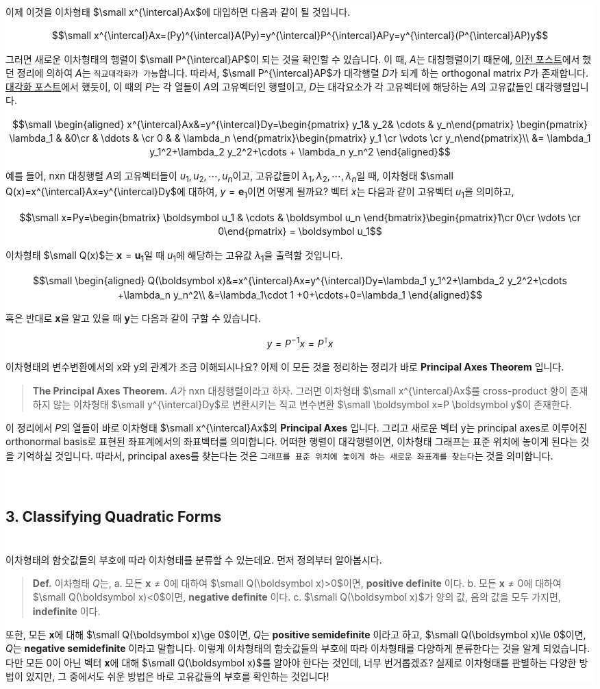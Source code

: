 이제 이것을 이차형태 $\small x^{\intercal}Ax$에 대입하면 다음과 같이 될 것입니다.

$$\small x^{\intercal}Ax=(Py)^{\intercal}A(Py)=y^{\intercal}P^{\intercal}APy=y^{\intercal}(P^{\intercal}AP)y$$

그러면 새로운 이차형태의 행렬이 $\small P^{\intercal}AP$이 되는 것을 확인할 수 있습니다. 이 때, $A$는 대칭행렬이기 때문에, [이전 포스트](https://soohee410.github.io/hermitian_matrix)에서 했던 정리에 의하여 $A$는 ``직교대각화가 가능``합니다. 따라서, $\small P^{\intercal}AP$가 대각행렬 $D$가 되게 하는 orthogonal matrix $P$가 존재합니다. [대각화 포스트](https://soohee410.github.io/diagonalization)에서 했듯이, 이 때의 $P$는 각 열들이 $A$의 고유벡터인 행렬이고, $D$는 대각요소가 각 고유벡터에 해당하는 $A$의 고유값들인 대각행렬입니다.

$$\small \begin{aligned} x^{\intercal}Ax&=y^{\intercal}Dy=\begin{pmatrix} y_1& y_2& \cdots & y_n\end{pmatrix} \begin{pmatrix} \lambda_1 & &0\cr & \ddots & \cr 0 & & \lambda_n \end{pmatrix}\begin{pmatrix} y_1 \cr \vdots \cr y_n\end{pmatrix}\\ &= \lambda_1 y_1^2+\lambda_2 y_2^2+\cdots +
\lambda_n y_n^2 \end{aligned}$$

예를 들어, nxn 대칭행렬 $A$의 고유벡터들이 $u_1, u_2, \cdots, u_n$이고, 고유값들이 $\lambda_1, \lambda_2,\cdots,\lambda_n$일 때, 이차형태 $\small Q(x)=x^{\intercal}Ax=y^{\intercal}Dy$에 대하여, $y=\boldsymbol e_1$이면 어떻게 될까요? 벡터 $x$는 다음과 같이 고유벡터 $u_1$을 의미하고,

$$\small x=Py=\begin{bmatrix} \boldsymbol u_1 & \cdots & \boldsymbol u_n \end{bmatrix}\begin{pmatrix}1\cr 0\cr \vdots \cr 0\end{pmatrix} = \boldsymbol u_1$$

이차형태 $\small Q(x)$는 $\boldsymbol x=\boldsymbol u_1$일 때 $u_1$에 해당하는 고유값 $\lambda_1$을 출력할 것입니다.

$$\small \begin{aligned} Q(\boldsymbol x)&=x^{\intercal}Ax=y^{\intercal}Dy=\lambda_1 y_1^2+\lambda_2 y_2^2+\cdots +\lambda_n y_n^2\\ &=\lambda_1\cdot 1 +0+\cdots+0=\lambda_1 \end{aligned}$$

혹은 반대로 $\boldsymbol x$을 알고 있을 때 $\boldsymbol y$는 다음과 같이 구할 수 있습니다.

$$y=P^{-1}x=P^{\intercal}x$$

이차형태의 변수변환에서의 x와 y의 관계가 조금 이해되시나요? 이제 이 모든 것을 정리하는 정리가 바로 **Principal Axes Theorem** 입니다.

> **The Principal Axes Theorem.** $A$가 nxn 대칭행렬이라고 하자. 그러면 이차형태 $\small x^{\intercal}Ax$를 cross-product 항이 존재하지 않는 이차형태 $\small y^{\intercal}Dy$로 변환시키는 직교 변수변환 $\small \boldsymbol x=P \boldsymbol y$이 존재한다.

이 정리에서 $P$의 열들이 바로 이차형태 $\small x^{\intercal}Ax$의 **Principal Axes** 입니다. 그리고 새로운 벡터 y는 principal axes로 이루어진 orthonormal basis로 표현된 좌표계에서의 좌표벡터를 의미합니다. 어떠한 행렬이 대각행렬이면, 이차형태 그래프는 표준 위치에 놓이게 된다는 것을 기억하실 것입니다. 따라서, principal axes를 찾는다는 것은 ``그래프를 표준 위치에 놓이게 하는 새로운 좌표계를 찾는다``는 것을 의미합니다.

<br>

## 3. Classifying Quadratic Forms

<br>
이차형태의 함숫값들의 부호에 따라 이차형태를 분류할 수 있는데요. 먼저 정의부터 알아봅시다.

> **Def.** 이차형태 $Q$는,
a. 모든 $\boldsymbol x \not=0$에 대하여 $\small Q(\boldsymbol x)>0$이면, **positive definite** 이다.
b. 모든 $\boldsymbol x \not=0$에 대하여 $\small Q(\boldsymbol x)<0$이면, **negative definite** 이다.
c. $\small Q(\boldsymbol x)$가 양의 값, 음의 값을 모두 가지면, **indefinite** 이다.

또한, 모든 $\boldsymbol x$에 대해 $\small Q(\boldsymbol x)\ge 0$이면, $Q$는 **positive semidefinite** 이라고 하고,  $\small Q(\boldsymbol x)\le 0$이면, $Q$는 **negative semidefinite** 이라고 말합니다. 이렇게 이차형태의 함숫값들의 부호에 따라 이차형태를 다양하게 분류한다는 것을 알게 되었습니다. 다만 모든 0이 아닌 벡터 $\boldsymbol x$에 대해 $\small Q(\boldsymbol x)$를 알아야 한다는 것인데, 너무 번거롭겠죠? 실제로 이차형태를 판별하는 다양한 방법이 있지만, 그 중에서도 쉬운 방법은 바로 고유값들의 부호를 확인하는 것입니다!
